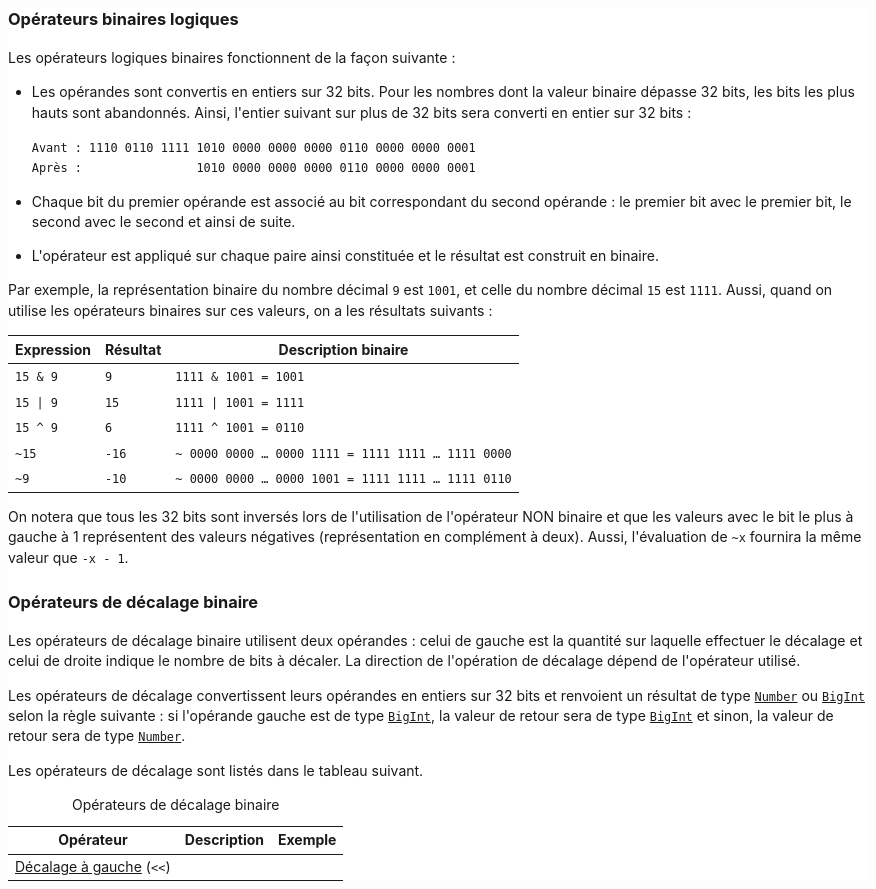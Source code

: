 ### Opérateurs binaires logiques

Les opérateurs logiques binaires fonctionnent de la façon suivante&nbsp;:

- Les opérandes sont convertis en entiers sur 32 bits. Pour les nombres dont la valeur binaire dépasse 32 bits, les bits les plus hauts sont abandonnés. Ainsi, l'entier suivant sur plus de 32 bits sera converti en entier sur 32 bits&nbsp;:

  ```
  Avant : 1110 0110 1111 1010 0000 0000 0000 0110 0000 0000 0001
  Après :                1010 0000 0000 0000 0110 0000 0000 0001
  ```

- Chaque bit du premier opérande est associé au bit correspondant du second opérande&nbsp;: le premier bit avec le premier bit, le second avec le second et ainsi de suite.
- L'opérateur est appliqué sur chaque paire ainsi constituée et le résultat est construit en binaire.

Par exemple, la représentation binaire du nombre décimal `9` est `1001`, et celle du nombre décimal `15` est `1111`. Aussi, quand on utilise les opérateurs binaires sur ces valeurs, on a les résultats suivants&nbsp;:

| Expression | Résultat | Description binaire                               |
| ---------- | -------- | ------------------------------------------------- |
| `15 & 9`   | `9`      | `1111 & 1001 = 1001`                              |
| `15 \| 9`  | `15`     | `1111 \| 1001 = 1111`                             |
| `15 ^ 9`   | `6`      | `1111 ^ 1001 = 0110`                              |
| `~15`      | `-16`    | `~ 0000 0000 … 0000 1111 = 1111 1111 … 1111 0000` |
| `~9`       | `-10`    | `~ 0000 0000 … 0000 1001 = 1111 1111 … 1111 0110` |

On notera que tous les 32 bits sont inversés lors de l'utilisation de l'opérateur NON binaire et que les valeurs avec le bit le plus à gauche à 1 représentent des valeurs négatives (représentation en complément à deux). Aussi, l'évaluation de `~x` fournira la même valeur que `-x - 1`.

### Opérateurs de décalage binaire

Les opérateurs de décalage binaire utilisent deux opérandes&nbsp;: celui de gauche est la quantité sur laquelle effectuer le décalage et celui de droite indique le nombre de bits à décaler. La direction de l'opération de décalage dépend de l'opérateur utilisé.

Les opérateurs de décalage convertissent leurs opérandes en entiers sur 32 bits et renvoient un résultat de type [`Number`](/fr/docs/Web/JavaScript/Reference/Global_Objects/Number) ou [`BigInt`](/fr/docs/Web/JavaScript/Reference/Global_Objects/BigInt) selon la règle suivante&nbsp;: si l'opérande gauche est de type [`BigInt`](/fr/docs/Web/JavaScript/Reference/Global_Objects/BigInt), la valeur de retour sera de type [`BigInt`](/fr/docs/Web/JavaScript/Reference/Global_Objects/BigInt) et sinon, la valeur de retour sera de type [`Number`](/fr/docs/Web/JavaScript/Reference/Global_Objects/Number).

Les opérateurs de décalage sont listés dans le tableau suivant.

<table class="fullwidth-table">
  <caption>
    Opérateurs de décalage binaire
  </caption>
  <thead>
    <tr>
      <th scope="col">Opérateur</th>
      <th scope="col">Description</th>
      <th scope="col">Exemple</th>
    </tr>
  </thead>
  <tbody>
    <tr>
      <td>
        <a href="/fr/docs/Web/JavaScript/Reference/Operators/Left_shift">Décalage à gauche</a> (<code>&lt;&lt;</code>)